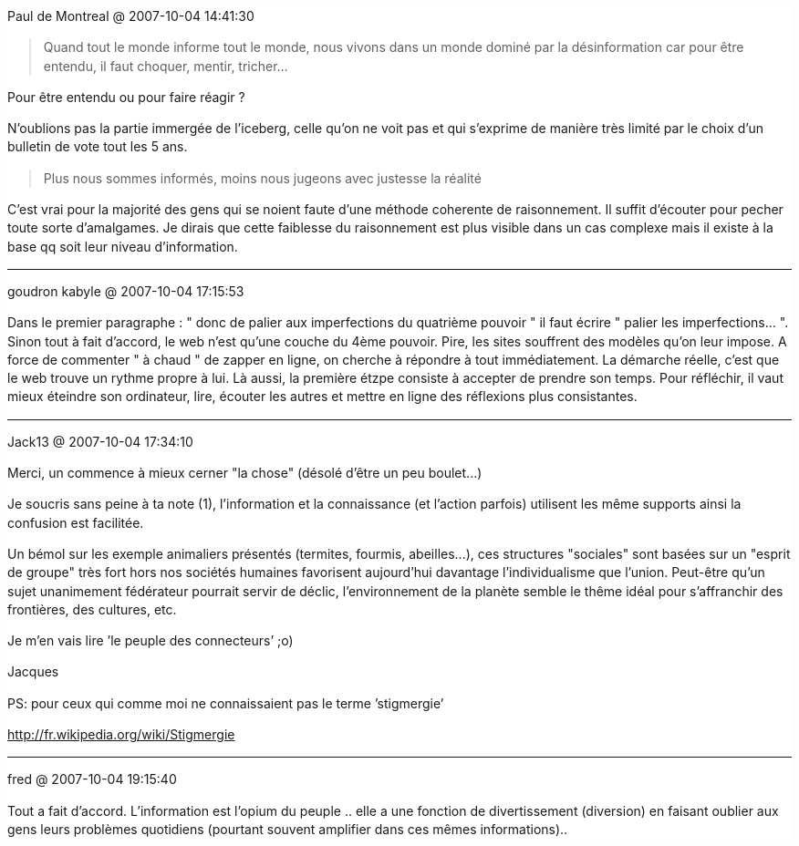 
Paul de Montreal @ 2007-10-04 14:41:30

> Quand tout le monde informe tout le monde, nous vivons dans un monde dominé par la désinformation car pour être entendu, il faut choquer, mentir, tricher…

Pour être entendu ou pour faire réagir ?

N’oublions pas la partie immergée de l’iceberg, celle qu’on ne voit pas et qui s’exprime de manière très limité par le choix d’un bulletin de vote tout les 5 ans.

> Plus nous sommes informés, moins nous jugeons avec justesse la réalité

C’est vrai pour la majorité des gens qui se noient faute d’une méthode coherente de raisonnement. Il suffit d’écouter pour pecher toute sorte d’amalgames. Je dirais que cette faiblesse du raisonnement est plus visible dans un cas complexe mais il existe à la base qq soit leur niveau d’information.

---

goudron kabyle @ 2007-10-04 17:15:53

Dans le premier paragraphe : " donc de palier aux imperfections du quatrième pouvoir " il faut écrire " palier les imperfections... ". Sinon tout à fait d’accord, le web n’est qu’une couche du 4ème pouvoir. Pire, les sites souffrent des modèles qu’on leur impose. A force de commenter " à chaud " de zapper en ligne, on cherche à répondre à tout immédiatement. La démarche réelle, c’est que le web trouve un rythme propre à lui. Là aussi, la première étzpe consiste à accepter de prendre son temps. Pour réfléchir, il vaut mieux éteindre son ordinateur, lire, écouter les autres et mettre en ligne des réflexions plus consistantes.

---

Jack13 @ 2007-10-04 17:34:10

Merci, un commence à mieux cerner "la chose" (désolé d’être un peu boulet...)

Je soucris sans peine à ta note (1), l’information et la connaissance (et l’action parfois) utilisent les même supports ainsi la confusion est facilitée.

Un bémol sur les exemple animaliers présentés (termites, fourmis, abeilles...), ces structures "sociales" sont basées sur un "esprit de groupe" très fort hors nos sociétés humaines favorisent aujourd’hui davantage l’individualisme que l’union. Peut-être qu’un sujet unanimement fédérateur pourrait servir de déclic, l’environnement de la planète semble le thême idéal pour s’affranchir des frontières, des cultures, etc.

Je m’en vais lire ’le peuple des connecteurs’ ;o)

Jacques

PS: pour ceux qui comme moi ne connaissaient pas le terme ’stigmergie’

http://fr.wikipedia.org/wiki/Stigmergie

---

fred @ 2007-10-04 19:15:40

Tout a fait d’accord. L’information est l’opium du peuple .. elle a une fonction de divertissement (diversion) en faisant oublier aux gens leurs problèmes quotidiens (pourtant souvent amplifier dans ces mêmes informations)..
